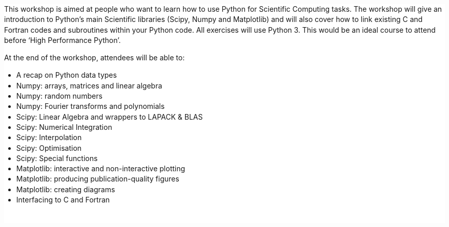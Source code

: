 This workshop is aimed at people who want to learn how to use Python for Scientific Computing tasks. The workshop will give an introduction to Python’s main Scientific libraries (Scipy, Numpy and Matplotlib) and will also cover how to link existing C and Fortran codes and subroutines within your Python code. All exercises will use Python 3. This would be an ideal course to attend before ‘High Performance Python’.

At the end of the workshop, attendees will be able to:

- A recap on Python data types
- Numpy: arrays, matrices and linear algebra
- Numpy: random numbers
- Numpy: Fourier transforms and polynomials
- Scipy: Linear Algebra and wrappers to LAPACK & BLAS
- Scipy: Numerical Integration
- Scipy: Interpolation
- Scipy: Optimisation
- Scipy: Special functions
- Matplotlib: interactive and non-interactive plotting
- Matplotlib: producing publication-quality figures
- Matplotlib: creating diagrams
- Interfacing to C and Fortran

<div style="text-align: center;">
<a style="color:#FFF;text-decoration:inherit;" href="https://arc.leeds.ac.uk/training/courses/swd5/" class="button">Book now</a>
</div>